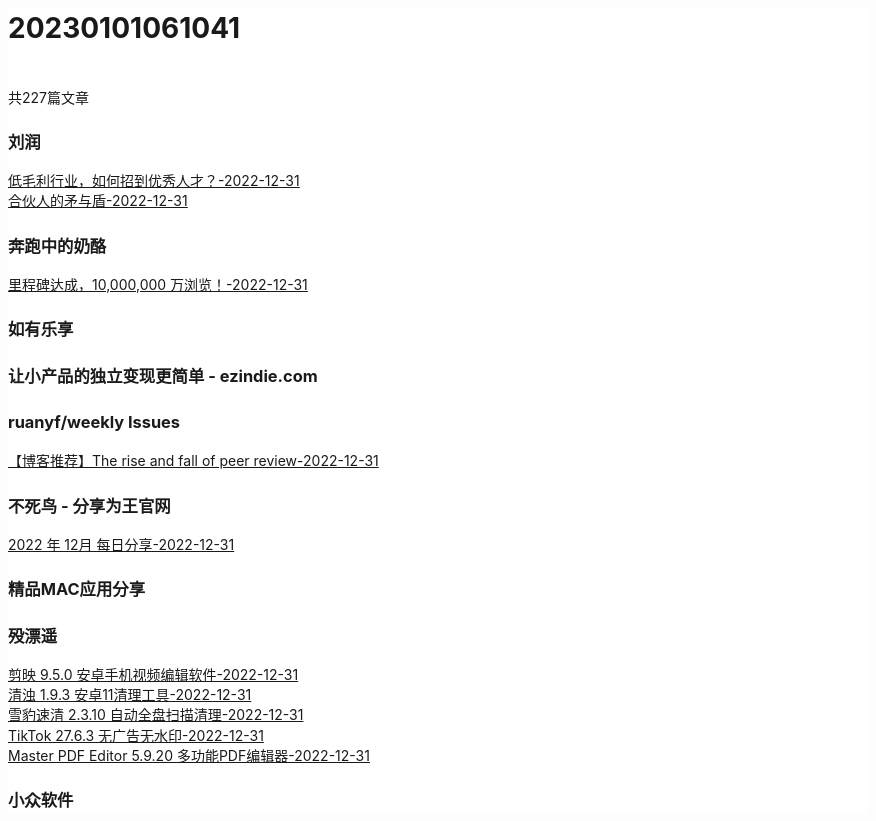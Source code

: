 <h1>20230101061041</h1><br/>共227篇文章


###  刘润

<a target=_blank rel=nofollow href="https://mp.weixin.qq.com/s/IzjnplAMO6FMAlZty5Rs_g" >低毛利行业，如何招到优秀人才？-2022-12-31</a><br/><a target=_blank rel=nofollow href="https://mp.weixin.qq.com/s/M7tXnb4l-xP9j8x6uqvIqA" >合伙人的矛与盾-2022-12-31</a><br/>



###  奔跑中的奶酪

<a target=_blank rel=nofollow href="https://mp.weixin.qq.com/s/bDV_yW3UEU9nn5XZ7je79A" >里程碑达成，10,000,000 万浏览！-2022-12-31</a><br/>



###  如有乐享





###  让小产品的独立变现更简单 - ezindie.com





###  ruanyf/weekly Issues

<a target=_blank rel=nofollow href="https://github.com/ruanyf/weekly/issues/2826" >【博客推荐】The rise and fall of peer review-2022-12-31</a><br/>





###  不死鸟 - 分享为王官网

<a target=_blank rel=nofollow href="https://iui.su/163/" >2022 年 12月 每日分享-2022-12-31</a><br/>



###  精品MAC应用分享





###  殁漂遥

<a target=_blank rel=nofollow href="https://www.mpyit.com/jianyingapk.html" >剪映 9.5.0 安卓手机视频编辑软件-2022-12-31</a><br/><a target=_blank rel=nofollow href="https://www.mpyit.com/qingzhuoapk.html" >清浊 1.9.3 安卓11清理工具-2022-12-31</a><br/><a target=_blank rel=nofollow href="https://www.mpyit.com/xbsqapk.html" >雪豹速清 2.3.10 自动全盘扫描清理-2022-12-31</a><br/><a target=_blank rel=nofollow href="https://www.mpyit.com/tiktokint.html" >TikTok 27.6.3 无广告无水印-2022-12-31</a><br/><a target=_blank rel=nofollow href="https://www.mpyit.com/masterpdfeditor.html" >Master PDF Editor 5.9.20 多功能PDF编辑器-2022-12-31</a><br/>



###  小众软件
